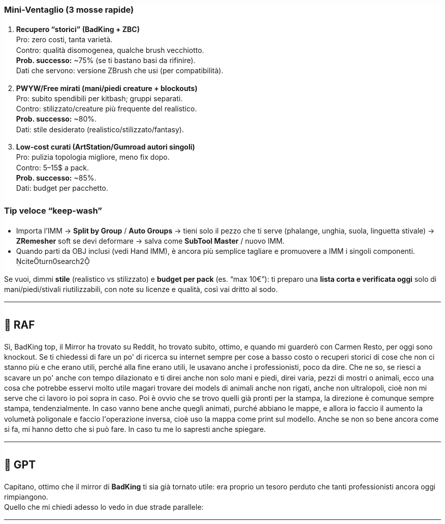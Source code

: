 ### Mini-Ventaglio (3 mosse rapide)
1) **Recupero “storici” (BadKing + ZBC)**  
   Pro: zero costi, tanta varietà.  
   Contro: qualità disomogenea, qualche brush vecchiotto.  
   **Prob. successo:** ~75% (se ti bastano basi da rifinire).  
   Dati che servono: versione ZBrush che usi (per compatibilità).

2) **PWYW/Free mirati (mani/piedi creature + blockouts)**  
   Pro: subito spendibili per kitbash; gruppi separati.  
   Contro: stilizzato/creature più frequente del realistico.  
   **Prob. successo:** ~80%.  
   Dati: stile desiderato (realistico/stilizzato/fantasy).

3) **Low-cost curati (ArtStation/Gumroad autori singoli)**  
   Pro: pulizia topologia migliore, meno fix dopo.  
   Contro: 5–15$ a pack.  
   **Prob. successo:** ~85%.  
   Dati: budget per pacchetto.

### Tip veloce “keep-wash”
- Importa l’IMM → **Split by Group** / **Auto Groups** → tieni solo il pezzo che ti serve (phalange, unghia, suola, linguetta stivale) → **ZRemesher** soft se devi deformare → salva come **SubTool Master** / nuovo IMM.  
- Quando parti da OBJ inclusi (vedi Hand IMM), è ancora più semplice tagliare e promuovere a IMM i singoli componenti. citeturn0search2

Se vuoi, dimmi **stile** (realistico vs stilizzato) e **budget per pack** (es. “max 10€”): ti preparo una **lista corta e verificata oggi** solo di mani/piedi/stivali riutilizzabili, con note su licenze e qualità, così vai dritto al sodo.

---

## 👤 **RAF**

Sì, BadKing top, il Mirror ha trovato su Reddit, ho trovato subito, ottimo, e quando mi guarderò con Carmen Resto, per oggi sono knockout. Se ti chiedessi di fare un po' di ricerca su internet sempre per cose a basso costo o recuperi storici di cose che non ci stanno più e che erano utili, perché alla fine erano utili, le usavano anche i professionisti, poco da dire. Che ne so, se riesci a scavare un po' anche con tempo dilazionato e ti direi anche non solo mani e piedi, direi varia, pezzi di mostri o animali, ecco una cosa che potrebbe esservi molto utile magari trovare dei models di animali anche non rigati, anche non ultralopoli, cioè non mi serve che ci lavoro io poi sopra in caso. Poi è ovvio che se trovo quelli già pronti per la stampa, la direzione è comunque sempre stampa, tendenzialmente. In caso vanno bene anche quegli animati, purché abbiano le mappe, e allora io faccio il aumento la volumetà poligonale e faccio l'operazione inversa, cioè uso la mappa come print sul modello. Anche se non so bene ancora come si fa, mi hanno detto che si può fare. In caso tu me lo sapresti anche spiegare.

---

## 🤖 **GPT**

Capitano, ottimo che il mirror di **BadKing** ti sia già tornato utile: era proprio un tesoro perduto che tanti professionisti ancora oggi rimpiangono.  
Quello che mi chiedi adesso lo vedo in due strade parallele:  

---